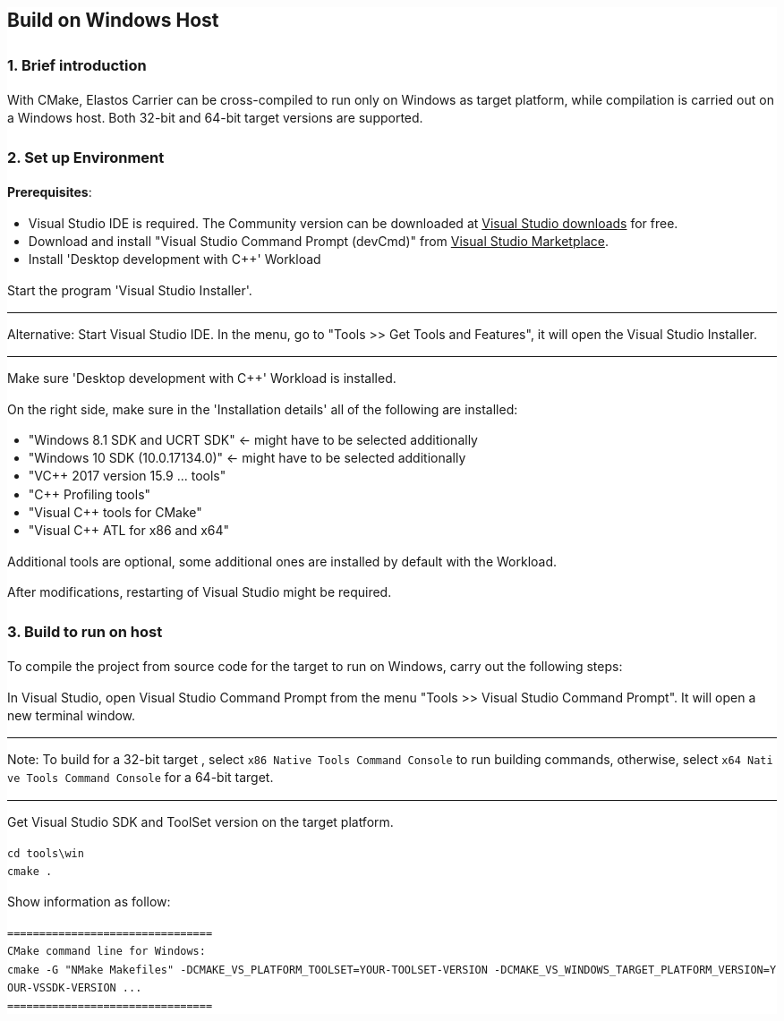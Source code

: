 ## Build on Windows Host

### 1. Brief introduction

With CMake, Elastos Carrier can be cross-compiled to run only on Windows as target platform, while compilation is carried out on a Windows host. Both 32-bit and 64-bit target versions are supported.

### 2. Set up Environment

**Prerequisites**:

- Visual Studio IDE is required. The Community version can be downloaded at [Visual Studio downloads](https://visualstudio.microsoft.com/downloads/) for free.
- Download and install "Visual Studio Command Prompt (devCmd)" from [Visual Studio Marketplace](https://marketplace.visualstudio.com/items?itemName=ShemeerNS.VisualStudioCommandPromptdevCmd).
- Install 'Desktop development with C++' Workload

Start the program 'Visual Studio Installer'.
***
Alternative:
Start Visual Studio IDE.
In the menu, go to "Tools >> Get Tools and Features", it will open the Visual Studio Installer.
***

Make sure 'Desktop development with C++' Workload is installed.

On the right side, make sure in the 'Installation details' all of the following are installed:

- "Windows 8.1 SDK and UCRT SDK" <- might have to be selected additionally
- "Windows 10 SDK (10.0.17134.0)" <- might have to be selected additionally
- "VC++ 2017 version 15.9 ... tools"
- "C++ Profiling tools"
- "Visual C++ tools for CMake"
- "Visual C++ ATL for x86 and x64"

Additional tools are optional, some additional ones are installed by default with the Workload.

After modifications, restarting of Visual Studio might be required.

### 3. Build to run on host

To compile the project from source code for the target to run on Windows, carry out the following steps:

In Visual Studio, open Visual Studio Command Prompt from the menu "Tools >> Visual Studio Command Prompt". It will open a new terminal window.

***
Note: To build for a 32-bit target , select `x86 Native Tools Command Console` to run building commands, otherwise, select `x64 Native Tools Command Console` for a 64-bit target.
***

Get Visual Studio SDK and ToolSet version on the target platform.
```shell
cd tools\win
cmake .
```
Show information as follow:
```shell
================================
CMake command line for Windows:
cmake -G "NMake Makefiles" -DCMAKE_VS_PLATFORM_TOOLSET=YOUR-TOOLSET-VERSION -DCMAKE_VS_WINDOWS_TARGET_PLATFORM_VERSION=YOUR-VSSDK-VERSION ...
================================
```
